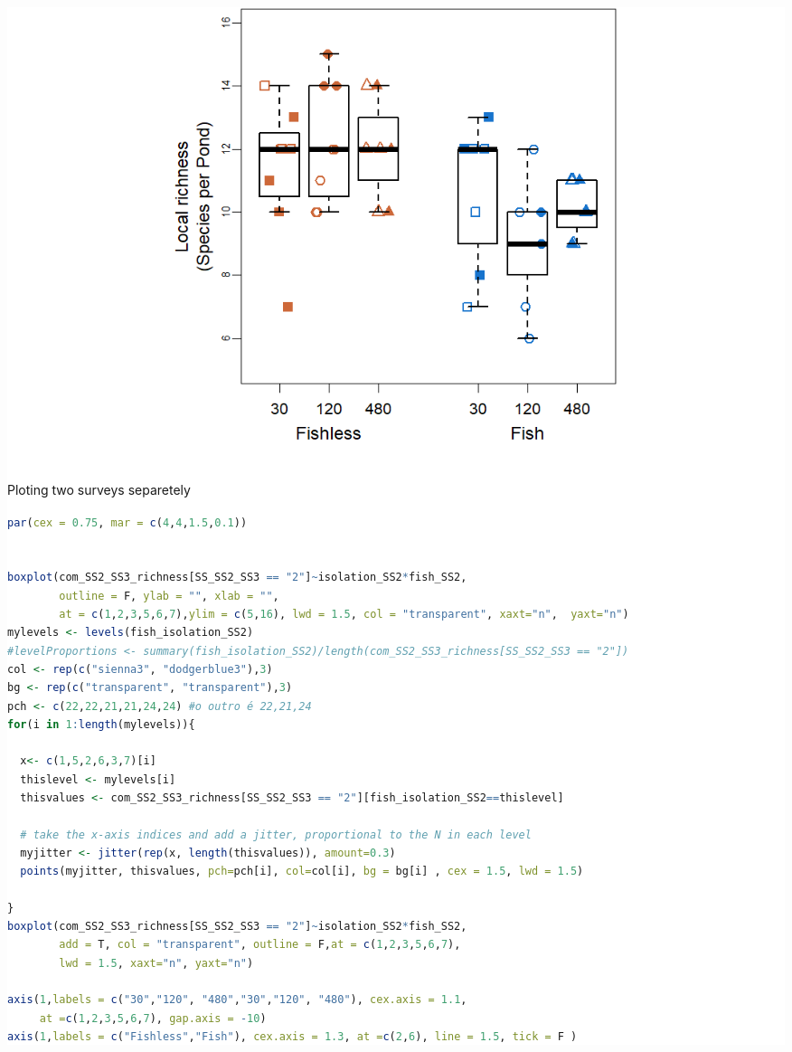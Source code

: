 <img src="Local-Richness-Analyses_files/figure-gfm/unnamed-chunk-2-1.png" width="490" height="490" style="display: block; margin: auto;" />
   

Ploting two surveys separetely

``` r
par(cex = 0.75, mar = c(4,4,1.5,0.1))


boxplot(com_SS2_SS3_richness[SS_SS2_SS3 == "2"]~isolation_SS2*fish_SS2,
        outline = F, ylab = "", xlab = "",
        at = c(1,2,3,5,6,7),ylim = c(5,16), lwd = 1.5, col = "transparent", xaxt="n",  yaxt="n")
mylevels <- levels(fish_isolation_SS2)
#levelProportions <- summary(fish_isolation_SS2)/length(com_SS2_SS3_richness[SS_SS2_SS3 == "2"])
col <- rep(c("sienna3", "dodgerblue3"),3)
bg <- rep(c("transparent", "transparent"),3)
pch <- c(22,22,21,21,24,24) #o outro é 22,21,24
for(i in 1:length(mylevels)){

  x<- c(1,5,2,6,3,7)[i]
  thislevel <- mylevels[i]
  thisvalues <- com_SS2_SS3_richness[SS_SS2_SS3 == "2"][fish_isolation_SS2==thislevel]

  # take the x-axis indices and add a jitter, proportional to the N in each level
  myjitter <- jitter(rep(x, length(thisvalues)), amount=0.3)
  points(myjitter, thisvalues, pch=pch[i], col=col[i], bg = bg[i] , cex = 1.5, lwd = 1.5)

}
boxplot(com_SS2_SS3_richness[SS_SS2_SS3 == "2"]~isolation_SS2*fish_SS2,
        add = T, col = "transparent", outline = F,at = c(1,2,3,5,6,7),
        lwd = 1.5, xaxt="n", yaxt="n")

axis(1,labels = c("30","120", "480","30","120", "480"), cex.axis = 1.1,
     at =c(1,2,3,5,6,7), gap.axis = -10)
axis(1,labels = c("Fishless","Fish"), cex.axis = 1.3, at =c(2,6), line = 1.5, tick = F )
```